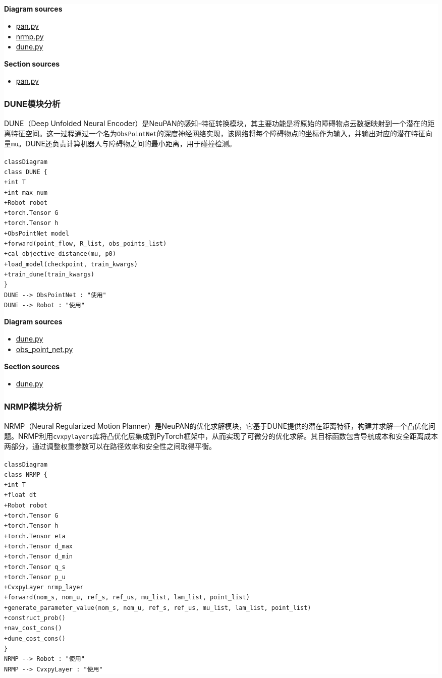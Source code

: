 **Diagram sources**
- [pan.py](file://NeuPAN/neupan/blocks/pan.py#L1-L272)
- [nrmp.py](file://NeuPAN/neupan/blocks/nrmp.py#L1-L325)
- [dune.py](file://NeuPAN/neupan/blocks/dune.py#L1-L211)

**Section sources**
- [pan.py](file://NeuPAN/neupan/blocks/pan.py#L1-L272)

### DUNE模块分析
DUNE（Deep Unfolded Neural Encoder）是NeuPAN的感知-特征转换模块，其主要功能是将原始的障碍物点云数据映射到一个潜在的距离特征空间。这一过程通过一个名为`ObsPointNet`的深度神经网络实现，该网络将每个障碍物点的坐标作为输入，并输出对应的潜在特征向量`mu`。DUNE还负责计算机器人与障碍物之间的最小距离，用于碰撞检测。

```mermaid
classDiagram
class DUNE {
+int T
+int max_num
+Robot robot
+torch.Tensor G
+torch.Tensor h
+ObsPointNet model
+forward(point_flow, R_list, obs_points_list)
+cal_objective_distance(mu, p0)
+load_model(checkpoint, train_kwargs)
+train_dune(train_kwargs)
}
DUNE --> ObsPointNet : "使用"
DUNE --> Robot : "使用"
```

**Diagram sources**
- [dune.py](file://NeuPAN/neupan/blocks/dune.py#L1-L211)
- [obs_point_net.py](file://NeuPAN/neupan/blocks/obs_point_net.py#L1-L48)

**Section sources**
- [dune.py](file://NeuPAN/neupan/blocks/dune.py#L1-L211)

### NRMP模块分析
NRMP（Neural Regularized Motion Planner）是NeuPAN的优化求解模块，它基于DUNE提供的潜在距离特征，构建并求解一个凸优化问题。NRMP利用`cvxpylayers`库将凸优化层集成到PyTorch框架中，从而实现了可微分的优化求解。其目标函数包含导航成本和安全距离成本两部分，通过调整权重参数可以在路径效率和安全性之间取得平衡。

```mermaid
classDiagram
class NRMP {
+int T
+float dt
+Robot robot
+torch.Tensor G
+torch.Tensor h
+torch.Tensor eta
+torch.Tensor d_max
+torch.Tensor d_min
+torch.Tensor q_s
+torch.Tensor p_u
+CvxpyLayer nrmp_layer
+forward(nom_s, nom_u, ref_s, ref_us, mu_list, lam_list, point_list)
+generate_parameter_value(nom_s, nom_u, ref_s, ref_us, mu_list, lam_list, point_list)
+construct_prob()
+nav_cost_cons()
+dune_cost_cons()
}
NRMP --> Robot : "使用"
NRMP --> CvxpyLayer : "使用"
```
